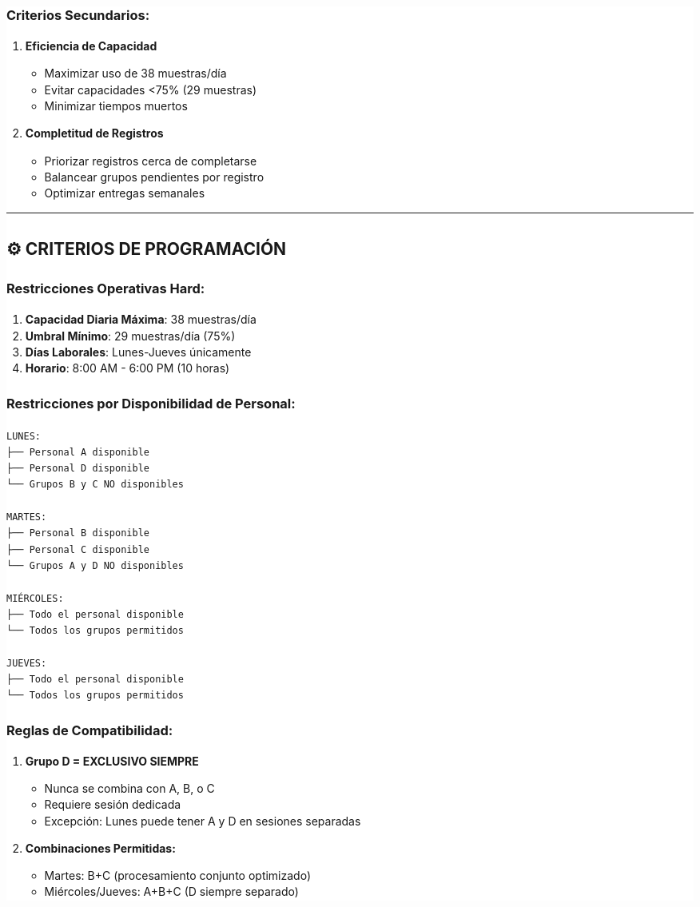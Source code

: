 ### **Criterios Secundarios:**
1. **Eficiencia de Capacidad**
   - Maximizar uso de 38 muestras/día
   - Evitar capacidades <75% (29 muestras)
   - Minimizar tiempos muertos

2. **Completitud de Registros**
   - Priorizar registros cerca de completarse
   - Balancear grupos pendientes por registro
   - Optimizar entregas semanales

---

## ⚙️ CRITERIOS DE PROGRAMACIÓN

### **Restricciones Operativas Hard:**
1. **Capacidad Diaria Máxima**: 38 muestras/día
2. **Umbral Mínimo**: 29 muestras/día (75%)
3. **Días Laborales**: Lunes-Jueves únicamente
4. **Horario**: 8:00 AM - 6:00 PM (10 horas)

### **Restricciones por Disponibilidad de Personal:**
```
LUNES:
├── Personal A disponible
├── Personal D disponible
└── Grupos B y C NO disponibles

MARTES:
├── Personal B disponible
├── Personal C disponible
└── Grupos A y D NO disponibles

MIÉRCOLES:
├── Todo el personal disponible
└── Todos los grupos permitidos

JUEVES:
├── Todo el personal disponible
└── Todos los grupos permitidos
```

### **Reglas de Compatibilidad:**
1. **Grupo D = EXCLUSIVO SIEMPRE**
   - Nunca se combina con A, B, o C
   - Requiere sesión dedicada
   - Excepción: Lunes puede tener A y D en sesiones separadas

2. **Combinaciones Permitidas:**
   - Martes: B+C (procesamiento conjunto optimizado)
   - Miércoles/Jueves: A+B+C (D siempre separado)
